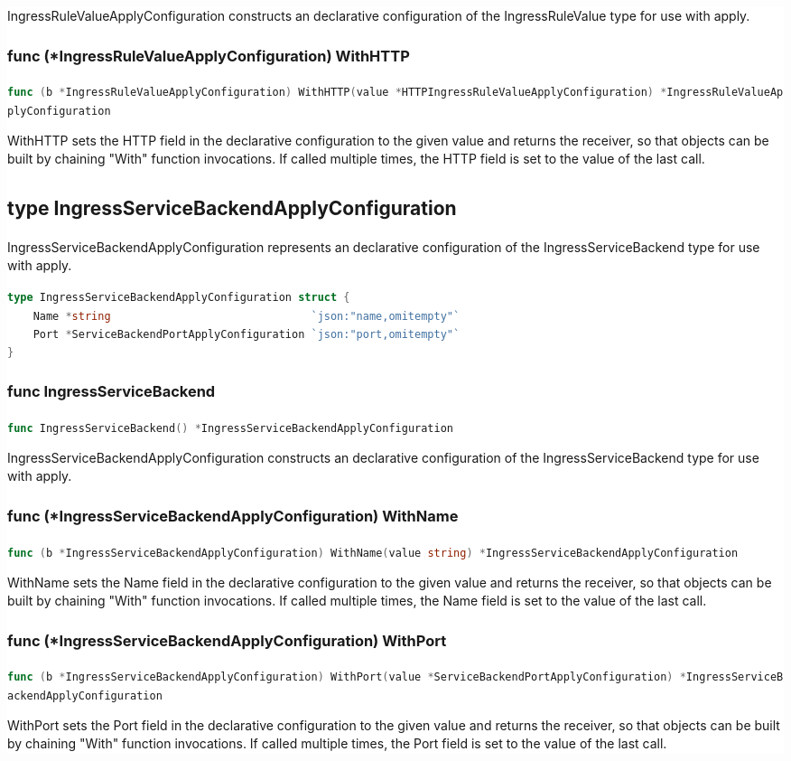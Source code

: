 IngressRuleValueApplyConfiguration constructs an declarative configuration of the IngressRuleValue type for use with apply.

### func \(\*IngressRuleValueApplyConfiguration\) WithHTTP

```go
func (b *IngressRuleValueApplyConfiguration) WithHTTP(value *HTTPIngressRuleValueApplyConfiguration) *IngressRuleValueApplyConfiguration
```

WithHTTP sets the HTTP field in the declarative configuration to the given value and returns the receiver, so that objects can be built by chaining "With" function invocations. If called multiple times, the HTTP field is set to the value of the last call.

## type IngressServiceBackendApplyConfiguration

IngressServiceBackendApplyConfiguration represents an declarative configuration of the IngressServiceBackend type for use with apply.

```go
type IngressServiceBackendApplyConfiguration struct {
    Name *string                               `json:"name,omitempty"`
    Port *ServiceBackendPortApplyConfiguration `json:"port,omitempty"`
}
```

### func IngressServiceBackend

```go
func IngressServiceBackend() *IngressServiceBackendApplyConfiguration
```

IngressServiceBackendApplyConfiguration constructs an declarative configuration of the IngressServiceBackend type for use with apply.

### func \(\*IngressServiceBackendApplyConfiguration\) WithName

```go
func (b *IngressServiceBackendApplyConfiguration) WithName(value string) *IngressServiceBackendApplyConfiguration
```

WithName sets the Name field in the declarative configuration to the given value and returns the receiver, so that objects can be built by chaining "With" function invocations. If called multiple times, the Name field is set to the value of the last call.

### func \(\*IngressServiceBackendApplyConfiguration\) WithPort

```go
func (b *IngressServiceBackendApplyConfiguration) WithPort(value *ServiceBackendPortApplyConfiguration) *IngressServiceBackendApplyConfiguration
```

WithPort sets the Port field in the declarative configuration to the given value and returns the receiver, so that objects can be built by chaining "With" function invocations. If called multiple times, the Port field is set to the value of the last call.
